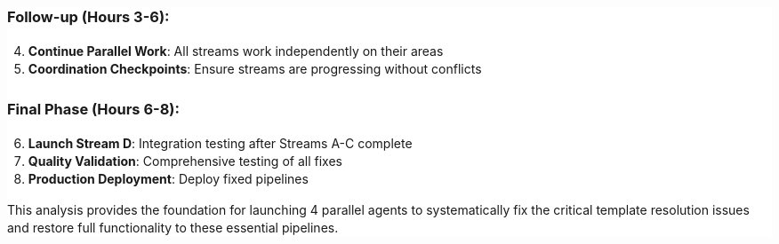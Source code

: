 ### Follow-up (Hours 3-6):  
4. **Continue Parallel Work**: All streams work independently on their areas
5. **Coordination Checkpoints**: Ensure streams are progressing without conflicts

### Final Phase (Hours 6-8):
6. **Launch Stream D**: Integration testing after Streams A-C complete
7. **Quality Validation**: Comprehensive testing of all fixes
8. **Production Deployment**: Deploy fixed pipelines

This analysis provides the foundation for launching 4 parallel agents to systematically fix the critical template resolution issues and restore full functionality to these essential pipelines.